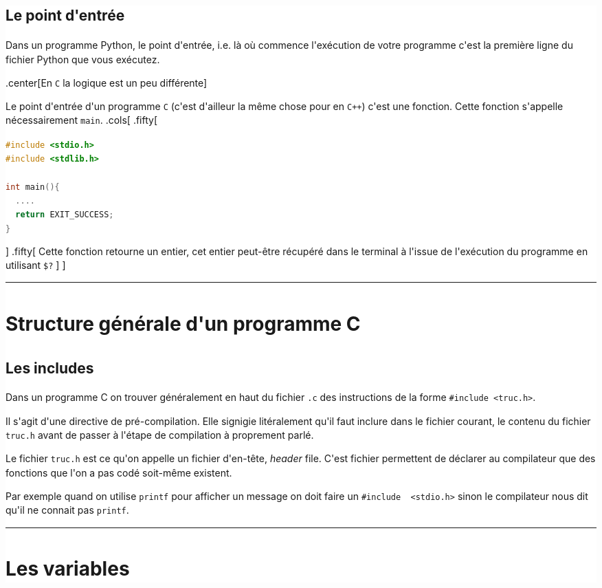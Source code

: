 ## Le point d'entrée

Dans un programme Python, le point d'entrée, i.e. là où commence l'exécution de votre programme c'est la première ligne du fichier Python que vous exécutez.

.center[En `C` la logique est un peu différente]

Le point d'entrée d'un programme `C` (c'est d'ailleur la même chose pour en `C++`) c'est une fonction. Cette fonction s'appelle nécessairement `main`.
.cols[
.fifty[

```c
#include <stdio.h>
#include <stdlib.h>

int main(){
  ....
  return EXIT_SUCCESS;
}
```

]
.fifty[
Cette fonction retourne un entier, cet entier peut-être récupéré dans le terminal à l'issue de l'exécution du programme en utilisant `$?`
]
]

---

# Structure générale d'un programme C

## Les includes

Dans un programme C on trouver généralement en haut du fichier `.c` des instructions de la forme
`#include <truc.h>`.

Il s'agit d'une directive de pré-compilation. Elle signigie litéralement qu'il faut inclure dans le fichier courant, le contenu du fichier `truc.h` avant de passer à l'étape de compilation à proprement parlé.

Le fichier `truc.h` est ce qu'on appelle un fichier d'en-tête, _header_ file. C'est fichier permettent de déclarer au compilateur que des fonctions que l'on a pas codé soit-même existent.

Par exemple quand on utilise `printf` pour afficher un message on doit faire un `#include  <stdio.h>` sinon le compilateur nous dit qu'il ne connait pas `printf`.

---

# Les variables
